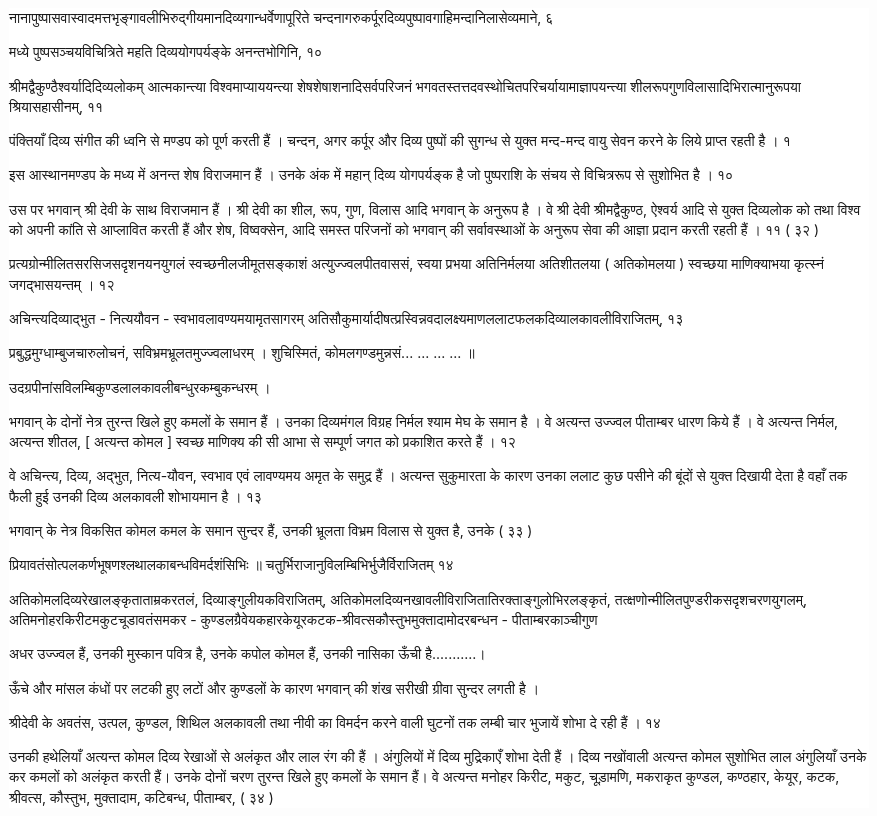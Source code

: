 नानापुष्पासवास्वादमत्तभृङ्गावलीभिरुद्गीयमानदिव्यगान्धर्वेणापूरिते चन्दनागरुकर्पूरदिव्यपुष्पावगाहिमन्दानिलासेव्यमाने, ६

मध्ये पुष्पसञ्चयविचित्रिते महति दिव्ययोगपर्यङ्के अनन्तभोगिनि, १०

श्रीमद्वैकुण्ठैश्वर्यादिदिव्यलोकम् आत्मकान्त्या विश्वमाप्याययन्त्या शेषशेषाशनादिसर्वपरिजनं भगवतस्तत्तदवस्थोचितपरिचर्यायामाज्ञापयन्त्या शीलरूपगुणविलासादिभिरात्मानुरूपया श्रियासहासीनम्, ११

पंक्तियाँ दिव्य संगीत की ध्वनि से मण्डप को पूर्ण करती हैं । चन्दन, अगर कर्पूर और दिव्य पुष्पों की सुगन्ध से युक्त मन्द-मन्द वायु सेवन करने के लिये प्राप्त रहती है । १

इस आस्थानमण्डप के मध्य में अनन्त शेष विराजमान हैं । उनके अंक में महान् दिव्य योगपर्यङ्क है जो पुष्पराशि के संचय से विचित्ररूप से सुशोभित है । १०

उस पर भगवान् श्री देवी के साथ विराजमान हैं । श्री देवी का शील, रूप, गुण, विलास आदि भगवान् के अनुरूप है । वे श्री देवी श्रीमद्वैकुण्ठ, ऐश्वर्य आदि से युक्त दिव्यलोक को तथा विश्व को अपनी कांति से आप्लावित करती हैं और शेष, विष्वक्सेन, आदि समस्त परिजनों को भगवान् की सर्वावस्थाओं के अनुरूप सेवा की आज्ञा प्रदान करती रहती हैं । ११ ( ३२ )

प्रत्यग्रोन्मीलितसरसिजसदृशनयनयुगलं स्वच्छनीलजीमूतसङ्काशं अत्युज्ज्वलपीतवाससं, स्वया प्रभया अतिनिर्मलया अतिशीतलया ( अतिकोमलया ) स्वच्छया माणिक्याभया कृत्स्नं जगद्भासयन्तम् । १२

अचिन्त्यदिव्याद्भुत - नित्ययौवन - स्वभावलावण्यमयामृतसागरम् अतिसौकुमार्यादीषत्प्रस्विन्नवदालक्ष्यमाणललाटफलकदिव्यालकावलीविराजितम्, १३

प्रबुद्धमुग्धाम्बुजचारुलोचनं, सविभ्रमभ्रूलतमुज्ज्वलाधरम् । शुचिस्मितं, कोमलगण्डमुन्नसं...     ...     ...     ... ॥

उदग्रपीनांसविलम्बिकुण्डलालकावलीबन्धुरकम्बुकन्धरम् ।

भगवान् के दोनों नेत्र तुरन्त खिले हुए कमलों के समान हैं । उनका दिव्यमंगल विग्रह निर्मल श्याम मेघ के समान है । वे अत्यन्त उज्ज्वल पीताम्बर धारण किये हैं । वे अत्यन्त निर्मल, अत्यन्त शीतल, [ अत्यन्त कोमल ] स्वच्छ माणिक्य की सी आभा से सम्पूर्ण जगत को प्रकाशित करते हैं । १२

वे अचिन्त्य, दिव्य, अद्भुत, नित्य-यौवन, स्वभाव एवं लावण्यमय अमृत के समुद्र हैं । अत्यन्त सुकुमारता के कारण उनका ललाट कुछ पसीने की बूंदों से युक्त दिखायी देता है वहाँ तक फैली हुई उनकी दिव्य अलकावली शोभायमान है । १३

भगवान् के नेत्र विकसित कोमल कमल के समान सुन्दर हैं, उनकी भ्रूलता विभ्रम विलास से युक्त है, उनके ( ३३ )

प्रियावतंसोत्पलकर्णभूषणश्लथालकाबन्धविमर्दशंसिभिः ॥ चतुर्भिराजानुविलम्बिभिर्भुजैर्विराजितम् १४

अतिकोमलदिव्यरेखालङ्कृताताम्रकरतलं, दिव्याङ्गुलीयकविराजितम्, अतिकोमलदिव्यनखावलीविराजितातिरक्ताङ्गुलोभिरलङ्कृतं, तत्क्षणोन्मीलितपुण्डरीकसदृशचरणयुगलम्, अतिमनोहरकिरीटमकुटचूडावतंसमकर - कुण्डलग्रैवेयकहारकेयूरकटक-श्रीवत्सकौस्तुभमुक्तादामोदरबन्धन - पीताम्बरकाञ्चीगुण

अधर उज्ज्वल हैं, उनकी मुस्कान पवित्र है, उनके कपोल कोमल हैं, उनकी नासिका ऊँची है...........।

ऊँचे और मांसल कंधों पर लटकी हुए लटों और कुण्डलों के कारण भगवान् की शंख सरीखी ग्रीवा सुन्दर लगती है ।

श्रीदेवी के अवतंस, उत्पल, कुण्डल, शिथिल अलकावली तथा नीवी का विमर्दन करने वाली घुटनों तक लम्बी चार भुजायें शोभा दे रही हैं । १४

उनकी हथेलियाँ अत्यन्त कोमल दिव्य रेखाओं से अलंकृत और लाल रंग की हैं । अंगुलियों में दिव्य मुद्रिकाएँ शोभा देती हैं । दिव्य नखोंवाली अत्यन्त कोमल सुशोभित लाल अंगुलियाँ उनके कर कमलों को अलंकृत करती हैं। उनके दोनों चरण तुरन्त खिले हुए कमलों के समान हैं। वे अत्यन्त मनोहर किरीट, मकुट, चूड़ामणि, मकराकृत कुण्डल, कण्ठहार, केयूर, कटक, श्रीवत्स, कौस्तुभ, मुक्तादाम, कटिबन्ध, पीताम्बर, ( ३४ )

